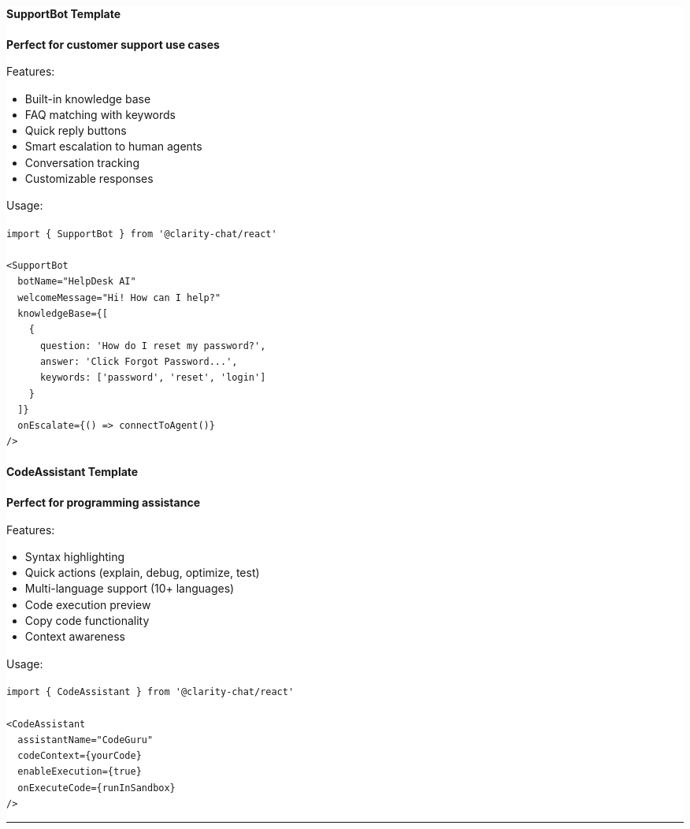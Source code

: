 #### SupportBot Template
**Perfect for customer support use cases**

Features:
- Built-in knowledge base
- FAQ matching with keywords
- Quick reply buttons
- Smart escalation to human agents
- Conversation tracking
- Customizable responses

Usage:
```tsx
import { SupportBot } from '@clarity-chat/react'

<SupportBot
  botName="HelpDesk AI"
  welcomeMessage="Hi! How can I help?"
  knowledgeBase={[
    {
      question: 'How do I reset my password?',
      answer: 'Click Forgot Password...',
      keywords: ['password', 'reset', 'login']
    }
  ]}
  onEscalate={() => connectToAgent()}
/>
```

#### CodeAssistant Template
**Perfect for programming assistance**

Features:
- Syntax highlighting
- Quick actions (explain, debug, optimize, test)
- Multi-language support (10+ languages)
- Code execution preview
- Copy code functionality
- Context awareness

Usage:
```tsx
import { CodeAssistant } from '@clarity-chat/react'

<CodeAssistant
  assistantName="CodeGuru"
  codeContext={yourCode}
  enableExecution={true}
  onExecuteCode={runInSandbox}
/>
```

---
